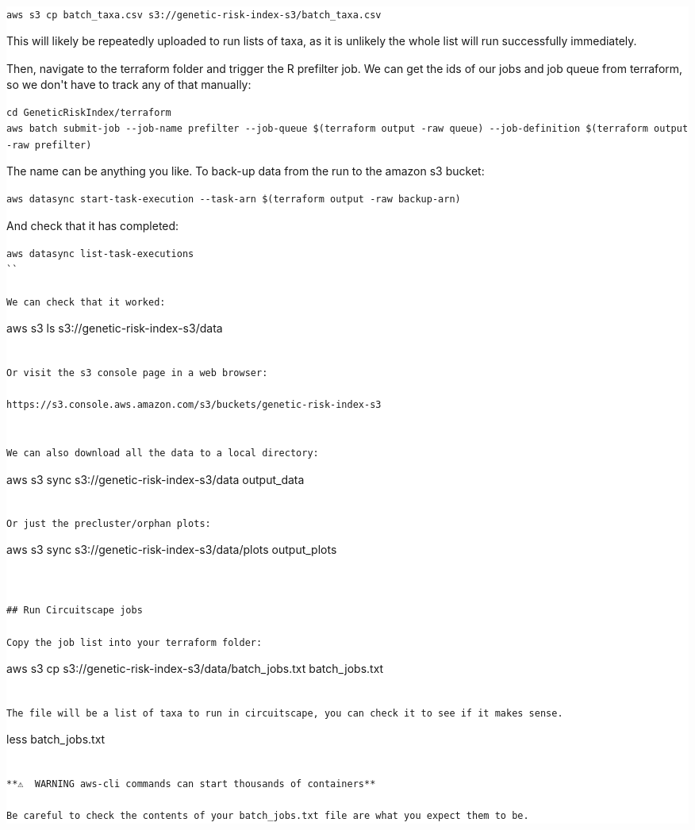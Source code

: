 ```
aws s3 cp batch_taxa.csv s3://genetic-risk-index-s3/batch_taxa.csv
```

This will likely be repeatedly uploaded to run lists of taxa, as it is unlikely
the whole list will run successfully immediately.

Then, navigate to the terraform folder and trigger the R prefilter job. We can
get the ids of our jobs and job queue from terraform, so we don't have to track
any of that manually:

```
cd GeneticRiskIndex/terraform
aws batch submit-job --job-name prefilter --job-queue $(terraform output -raw queue) --job-definition $(terraform output -raw prefilter)
```

The name can be anything you like. To back-up data from the run to the amazon s3 bucket:

```
aws datasync start-task-execution --task-arn $(terraform output -raw backup-arn)
```

And check that it has completed:
```
aws datasync list-task-executions
``

We can check that it worked:

```
aws s3 ls s3://genetic-risk-index-s3/data
```

Or visit the s3 console page in a web browser:

https://s3.console.aws.amazon.com/s3/buckets/genetic-risk-index-s3


We can also download all the data to a local directory:

```
aws s3 sync s3://genetic-risk-index-s3/data output_data
```

Or just the precluster/orphan plots:

```
aws s3 sync s3://genetic-risk-index-s3/data/plots output_plots
```


## Run Circuitscape jobs

Copy the job list into your terraform folder:

```
aws s3 cp s3://genetic-risk-index-s3/data/batch_jobs.txt batch_jobs.txt
```

The file will be a list of taxa to run in circuitscape, you can check it to see if it makes sense.

```
less batch_jobs.txt
```

**⚠  WARNING aws-cli commands can start thousands of containers** 

Be careful to check the contents of your batch_jobs.txt file are what you expect them to be.

```